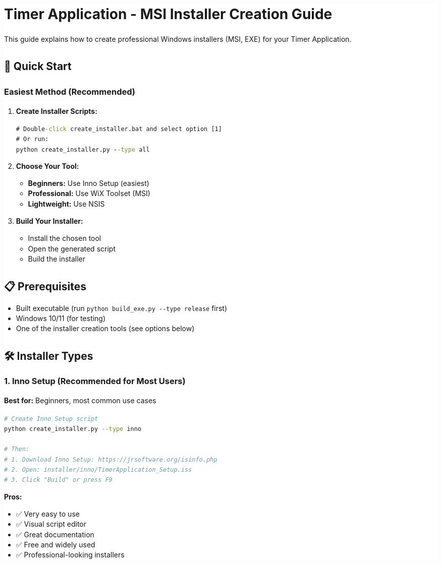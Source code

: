 # Timer Application - MSI Installer Creation Guide

This guide explains how to create professional Windows installers (MSI, EXE) for your Timer Application.

## 🚀 Quick Start

### Easiest Method (Recommended)

1. **Create Installer Scripts:**
   ```cmd
   # Double-click create_installer.bat and select option [1]
   # Or run:
   python create_installer.py --type all
   ```

2. **Choose Your Tool:**
   - **Beginners:** Use Inno Setup (easiest)
   - **Professional:** Use WiX Toolset (MSI)
   - **Lightweight:** Use NSIS

3. **Build Your Installer:**
   - Install the chosen tool
   - Open the generated script
   - Build the installer

## 📋 Prerequisites

- Built executable (run `python build_exe.py --type release` first)
- Windows 10/11 (for testing)
- One of the installer creation tools (see options below)

## 🛠️ Installer Types

### 1. Inno Setup (Recommended for Most Users)

**Best for:** Beginners, most common use cases

```bash
# Create Inno Setup script
python create_installer.py --type inno

# Then:
# 1. Download Inno Setup: https://jrsoftware.org/isinfo.php
# 2. Open: installer/inno/TimerApplication_Setup.iss
# 3. Click "Build" or press F9
```

**Pros:**
- ✅ Very easy to use
- ✅ Visual script editor
- ✅ Great documentation
- ✅ Free and widely used
- ✅ Professional-looking installers
